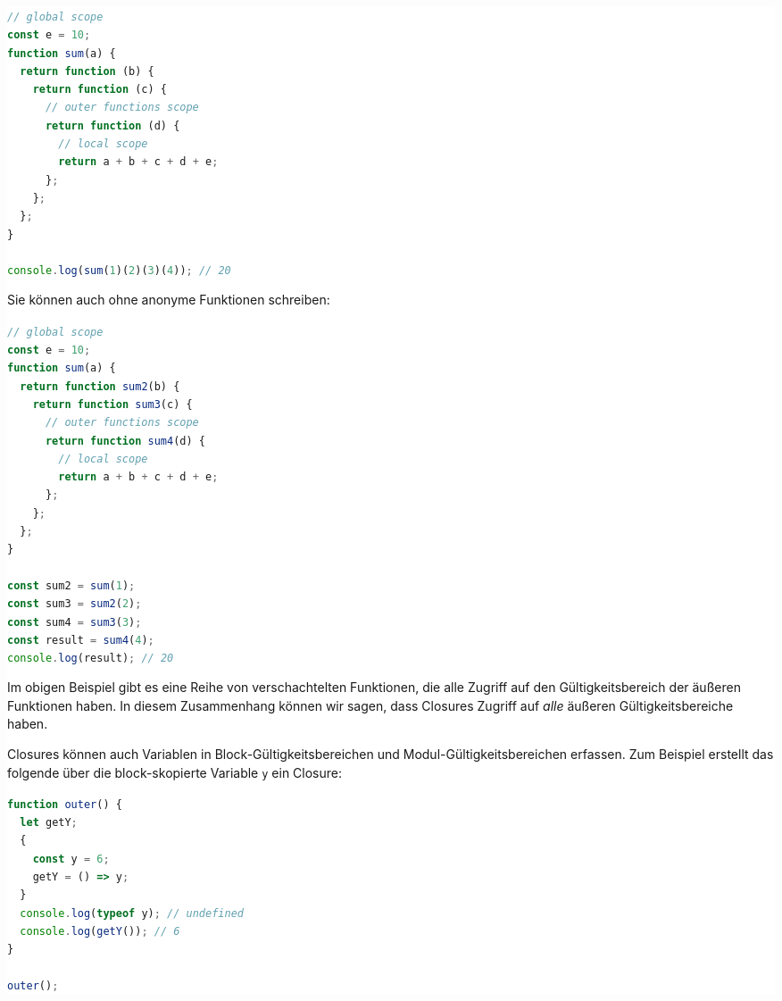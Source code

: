 ```js
// global scope
const e = 10;
function sum(a) {
  return function (b) {
    return function (c) {
      // outer functions scope
      return function (d) {
        // local scope
        return a + b + c + d + e;
      };
    };
  };
}

console.log(sum(1)(2)(3)(4)); // 20
```

Sie können auch ohne anonyme Funktionen schreiben:

```js
// global scope
const e = 10;
function sum(a) {
  return function sum2(b) {
    return function sum3(c) {
      // outer functions scope
      return function sum4(d) {
        // local scope
        return a + b + c + d + e;
      };
    };
  };
}

const sum2 = sum(1);
const sum3 = sum2(2);
const sum4 = sum3(3);
const result = sum4(4);
console.log(result); // 20
```

Im obigen Beispiel gibt es eine Reihe von verschachtelten Funktionen, die alle Zugriff auf den Gültigkeitsbereich der äußeren Funktionen haben. In diesem Zusammenhang können wir sagen, dass Closures Zugriff auf _alle_ äußeren Gültigkeitsbereiche haben.

Closures können auch Variablen in Block-Gültigkeitsbereichen und Modul-Gültigkeitsbereichen erfassen. Zum Beispiel erstellt das folgende über die block-skopierte Variable `y` ein Closure:

```js
function outer() {
  let getY;
  {
    const y = 6;
    getY = () => y;
  }
  console.log(typeof y); // undefined
  console.log(getY()); // 6
}

outer();
```
